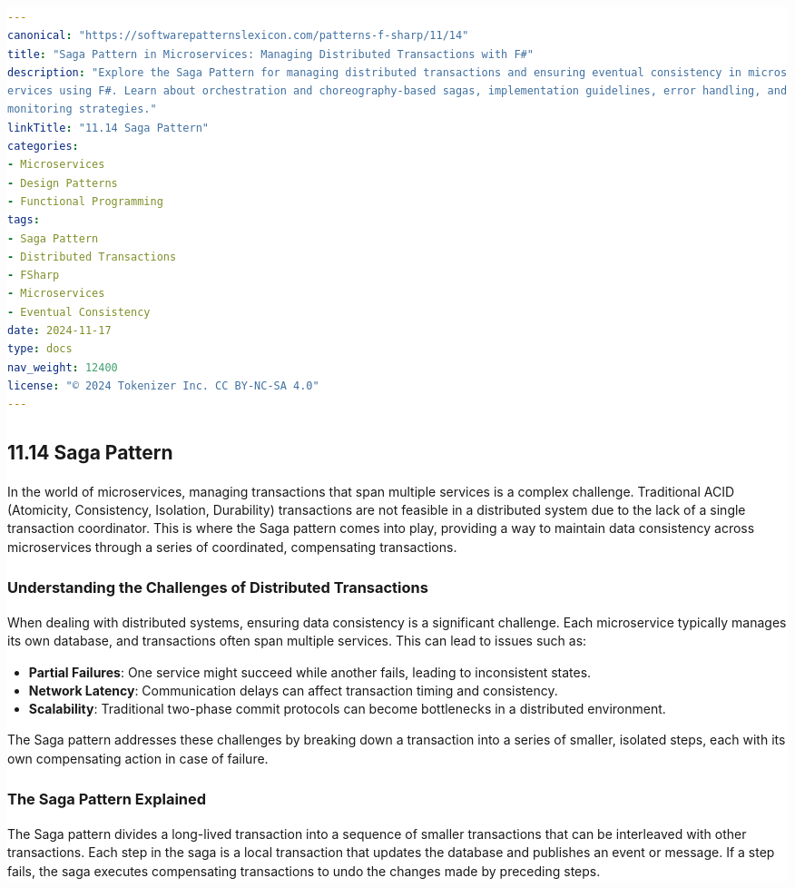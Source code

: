 ```yaml
---
canonical: "https://softwarepatternslexicon.com/patterns-f-sharp/11/14"
title: "Saga Pattern in Microservices: Managing Distributed Transactions with F#"
description: "Explore the Saga Pattern for managing distributed transactions and ensuring eventual consistency in microservices using F#. Learn about orchestration and choreography-based sagas, implementation guidelines, error handling, and monitoring strategies."
linkTitle: "11.14 Saga Pattern"
categories:
- Microservices
- Design Patterns
- Functional Programming
tags:
- Saga Pattern
- Distributed Transactions
- FSharp
- Microservices
- Eventual Consistency
date: 2024-11-17
type: docs
nav_weight: 12400
license: "© 2024 Tokenizer Inc. CC BY-NC-SA 4.0"
---
```


## 11.14 Saga Pattern

In the world of microservices, managing transactions that span multiple services is a complex challenge. Traditional ACID (Atomicity, Consistency, Isolation, Durability) transactions are not feasible in a distributed system due to the lack of a single transaction coordinator. This is where the Saga pattern comes into play, providing a way to maintain data consistency across microservices through a series of coordinated, compensating transactions.

### Understanding the Challenges of Distributed Transactions

When dealing with distributed systems, ensuring data consistency is a significant challenge. Each microservice typically manages its own database, and transactions often span multiple services. This can lead to issues such as:

- **Partial Failures**: One service might succeed while another fails, leading to inconsistent states.
- **Network Latency**: Communication delays can affect transaction timing and consistency.
- **Scalability**: Traditional two-phase commit protocols can become bottlenecks in a distributed environment.

The Saga pattern addresses these challenges by breaking down a transaction into a series of smaller, isolated steps, each with its own compensating action in case of failure.

### The Saga Pattern Explained

The Saga pattern divides a long-lived transaction into a sequence of smaller transactions that can be interleaved with other transactions. Each step in the saga is a local transaction that updates the database and publishes an event or message. If a step fails, the saga executes compensating transactions to undo the changes made by preceding steps.
